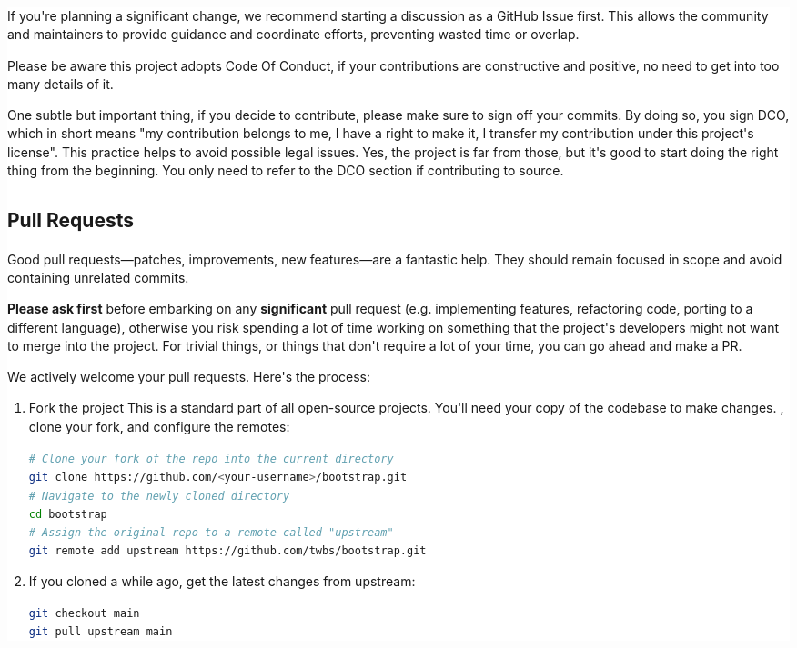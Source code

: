 If you're planning a significant change, we recommend starting a discussion as a GitHub Issue first. This allows the
community and maintainers to provide guidance and coordinate efforts, preventing wasted time or overlap.

Please be aware this project adopts Code Of Conduct, if your contributions are constructive and positive, no need to get
into too many details of it.

One subtle but important thing, if you decide to contribute, please make sure to sign off your commits.
By doing so, you sign DCO, which in short means "my contribution belongs to me, I have a right to make it, I transfer my
contribution under this project's license".
This practice helps to avoid possible legal issues. Yes, the project is far from those, but it's good to start doing the
right thing from the beginning.
You only need to refer to the DCO section if contributing to source.

## Pull Requests

Good pull requests—patches, improvements, new features—are a fantastic
help. They should remain focused in scope and avoid containing unrelated
commits.

**Please ask first** before embarking on any **significant** pull request (e.g.
implementing features, refactoring code, porting to a different language),
otherwise you risk spending a lot of time working on something that the
project's developers might not want to merge into the project. For trivial
things, or things that don't require a lot of your time, you can go ahead and
make a PR.

We actively welcome your pull requests. Here's the process:

1. [Fork](https://help.github.com/articles/fork-a-repo/) the project This is a standard part of all open-source
   projects. You'll need your copy of the codebase
   to make changes.
   , clone your fork,
   and configure the remotes:

   ```bash
   # Clone your fork of the repo into the current directory
   git clone https://github.com/<your-username>/bootstrap.git
   # Navigate to the newly cloned directory
   cd bootstrap
   # Assign the original repo to a remote called "upstream"
   git remote add upstream https://github.com/twbs/bootstrap.git
   ```

2. If you cloned a while ago, get the latest changes from upstream:

   ```bash
   git checkout main
   git pull upstream main
   ```
